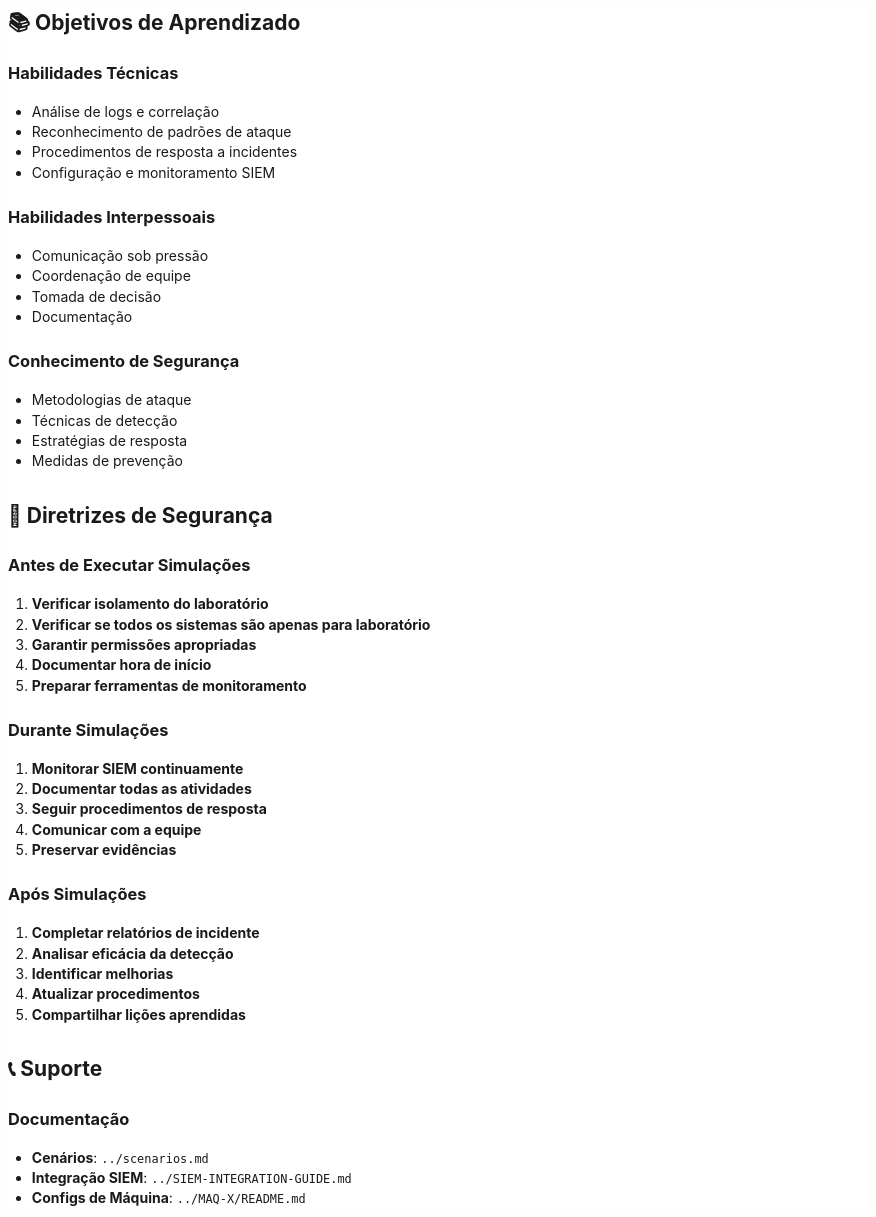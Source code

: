 ## 📚 **Objetivos de Aprendizado**

### **Habilidades Técnicas**
- Análise de logs e correlação
- Reconhecimento de padrões de ataque
- Procedimentos de resposta a incidentes
- Configuração e monitoramento SIEM

### **Habilidades Interpessoais**
- Comunicação sob pressão
- Coordenação de equipe
- Tomada de decisão
- Documentação

### **Conhecimento de Segurança**
- Metodologias de ataque
- Técnicas de detecção
- Estratégias de resposta
- Medidas de prevenção

## 🚨 **Diretrizes de Segurança**

### **Antes de Executar Simulações**
1. **Verificar isolamento do laboratório**
2. **Verificar se todos os sistemas são apenas para laboratório**
3. **Garantir permissões apropriadas**
4. **Documentar hora de início**
5. **Preparar ferramentas de monitoramento**

### **Durante Simulações**
1. **Monitorar SIEM continuamente**
2. **Documentar todas as atividades**
3. **Seguir procedimentos de resposta**
4. **Comunicar com a equipe**
5. **Preservar evidências**

### **Após Simulações**
1. **Completar relatórios de incidente**
2. **Analisar eficácia da detecção**
3. **Identificar melhorias**
4. **Atualizar procedimentos**
5. **Compartilhar lições aprendidas**

## 📞 **Suporte**

### **Documentação**
- **Cenários**: `../scenarios.md`
- **Integração SIEM**: `../SIEM-INTEGRATION-GUIDE.md`
- **Configs de Máquina**: `../MAQ-X/README.md`
